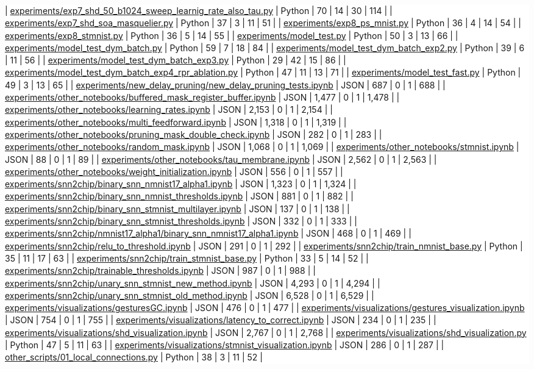 | [experiments/exp7\_shd\_50\_b1024\_sweep\_learnig\_rate\_also\_tau.py](/experiments/exp7_shd_50_b1024_sweep_learnig_rate_also_tau.py) | Python | 70 | 14 | 30 | 114 |
| [experiments/exp7\_shd\_soa\_masquelier.py](/experiments/exp7_shd_soa_masquelier.py) | Python | 37 | 3 | 11 | 51 |
| [experiments/exp8\_ps\_mnist.py](/experiments/exp8_ps_mnist.py) | Python | 36 | 4 | 14 | 54 |
| [experiments/exp8\_stmnist.py](/experiments/exp8_stmnist.py) | Python | 36 | 5 | 14 | 55 |
| [experiments/model\_test.py](/experiments/model_test.py) | Python | 50 | 3 | 13 | 66 |
| [experiments/model\_test\_dym\_batch.py](/experiments/model_test_dym_batch.py) | Python | 59 | 7 | 18 | 84 |
| [experiments/model\_test\_dym\_batch\_exp2.py](/experiments/model_test_dym_batch_exp2.py) | Python | 39 | 6 | 11 | 56 |
| [experiments/model\_test\_dym\_batch\_exp3.py](/experiments/model_test_dym_batch_exp3.py) | Python | 29 | 42 | 15 | 86 |
| [experiments/model\_test\_dym\_batch\_exp4\_rpr\_ablation.py](/experiments/model_test_dym_batch_exp4_rpr_ablation.py) | Python | 47 | 11 | 13 | 71 |
| [experiments/model\_test\_fast.py](/experiments/model_test_fast.py) | Python | 49 | 3 | 13 | 65 |
| [experiments/new\_delay\_pruning/new\_delay\_pruning\_tests.ipynb](/experiments/new_delay_pruning/new_delay_pruning_tests.ipynb) | JSON | 687 | 0 | 1 | 688 |
| [experiments/other\_notebooks/buffered\_mask\_register\_buffer.ipynb](/experiments/other_notebooks/buffered_mask_register_buffer.ipynb) | JSON | 1,477 | 0 | 1 | 1,478 |
| [experiments/other\_notebooks/learning\_rates.ipynb](/experiments/other_notebooks/learning_rates.ipynb) | JSON | 2,153 | 0 | 1 | 2,154 |
| [experiments/other\_notebooks/multi\_feedforward.ipynb](/experiments/other_notebooks/multi_feedforward.ipynb) | JSON | 1,318 | 0 | 1 | 1,319 |
| [experiments/other\_notebooks/pruning\_mask\_double\_check.ipynb](/experiments/other_notebooks/pruning_mask_double_check.ipynb) | JSON | 282 | 0 | 1 | 283 |
| [experiments/other\_notebooks/random\_mask.ipynb](/experiments/other_notebooks/random_mask.ipynb) | JSON | 1,068 | 0 | 1 | 1,069 |
| [experiments/other\_notebooks/stmnist.ipynb](/experiments/other_notebooks/stmnist.ipynb) | JSON | 88 | 0 | 1 | 89 |
| [experiments/other\_notebooks/tau\_membrane.ipynb](/experiments/other_notebooks/tau_membrane.ipynb) | JSON | 2,562 | 0 | 1 | 2,563 |
| [experiments/other\_notebooks/weight\_initialization.ipynb](/experiments/other_notebooks/weight_initialization.ipynb) | JSON | 556 | 0 | 1 | 557 |
| [experiments/snn2chip/binary\_snn\_nmnist17\_alpha1.ipynb](/experiments/snn2chip/binary_snn_nmnist17_alpha1.ipynb) | JSON | 1,323 | 0 | 1 | 1,324 |
| [experiments/snn2chip/binary\_snn\_nmnist\_thresholds.ipynb](/experiments/snn2chip/binary_snn_nmnist_thresholds.ipynb) | JSON | 881 | 0 | 1 | 882 |
| [experiments/snn2chip/binary\_snn\_stmnist\_multilayer.ipynb](/experiments/snn2chip/binary_snn_stmnist_multilayer.ipynb) | JSON | 137 | 0 | 1 | 138 |
| [experiments/snn2chip/binary\_snn\_stmnist\_thresholds.ipynb](/experiments/snn2chip/binary_snn_stmnist_thresholds.ipynb) | JSON | 332 | 0 | 1 | 333 |
| [experiments/snn2chip/nmnist17\_alpha1/binary\_snn\_nmnist17\_alpha1.ipynb](/experiments/snn2chip/nmnist17_alpha1/binary_snn_nmnist17_alpha1.ipynb) | JSON | 468 | 0 | 1 | 469 |
| [experiments/snn2chip/relu\_to\_threshold.ipynb](/experiments/snn2chip/relu_to_threshold.ipynb) | JSON | 291 | 0 | 1 | 292 |
| [experiments/snn2chip/train\_nmnist\_base.py](/experiments/snn2chip/train_nmnist_base.py) | Python | 35 | 11 | 17 | 63 |
| [experiments/snn2chip/train\_stmnist\_base.py](/experiments/snn2chip/train_stmnist_base.py) | Python | 33 | 5 | 14 | 52 |
| [experiments/snn2chip/trainable\_thresholds.ipynb](/experiments/snn2chip/trainable_thresholds.ipynb) | JSON | 987 | 0 | 1 | 988 |
| [experiments/snn2chip/unary\_snn\_stmnist\_new\_method.ipynb](/experiments/snn2chip/unary_snn_stmnist_new_method.ipynb) | JSON | 4,293 | 0 | 1 | 4,294 |
| [experiments/snn2chip/unary\_snn\_stmnist\_old\_method.ipynb](/experiments/snn2chip/unary_snn_stmnist_old_method.ipynb) | JSON | 6,528 | 0 | 1 | 6,529 |
| [experiments/visualizations/gesturesGC.ipynb](/experiments/visualizations/gesturesGC.ipynb) | JSON | 476 | 0 | 1 | 477 |
| [experiments/visualizations/gestures\_visualization.ipynb](/experiments/visualizations/gestures_visualization.ipynb) | JSON | 754 | 0 | 1 | 755 |
| [experiments/visualizations/latency\_to\_correct.ipynb](/experiments/visualizations/latency_to_correct.ipynb) | JSON | 234 | 0 | 1 | 235 |
| [experiments/visualizations/shd\_visualization.ipynb](/experiments/visualizations/shd_visualization.ipynb) | JSON | 2,767 | 0 | 1 | 2,768 |
| [experiments/visualizations/shd\_visualization.py](/experiments/visualizations/shd_visualization.py) | Python | 47 | 5 | 11 | 63 |
| [experiments/visualizations/stmnist\_visualization.ipynb](/experiments/visualizations/stmnist_visualization.ipynb) | JSON | 286 | 0 | 1 | 287 |
| [other\_scripts/01\_local\_connections.py](/other_scripts/01_local_connections.py) | Python | 38 | 3 | 11 | 52 |